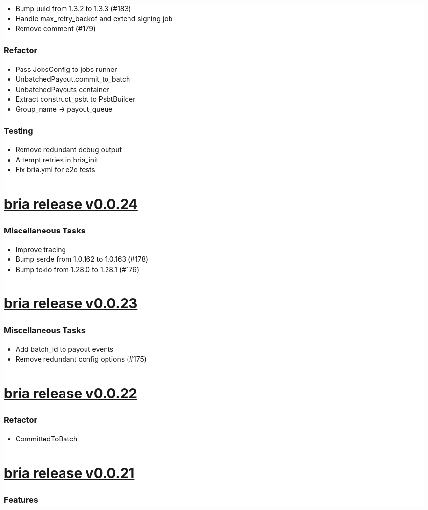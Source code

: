 - Bump uuid from 1.3.2 to 1.3.3 (#183)
- Handle max_retry_backof and extend signing job
- Remove comment (#179)

### Refactor

- Pass JobsConfig to jobs runner
- UnbatchedPayout.commit_to_batch
- UnbatchedPayouts container
- Extract construct_psbt to PsbtBuilder
- Group_name -> payout_queue

### Testing

- Remove redundant debug output
- Attempt retries in bria_init
- Fix bria.yml for e2e tests

# [bria release v0.0.24](https://github.com/GaloyMoney/bria/releases/tag/0.0.24)


### Miscellaneous Tasks

- Improve tracing
- Bump serde from 1.0.162 to 1.0.163 (#178)
- Bump tokio from 1.28.0 to 1.28.1 (#176)

# [bria release v0.0.23](https://github.com/GaloyMoney/bria/releases/tag/0.0.23)


### Miscellaneous Tasks

- Add batch_id to payout events
- Remove redundant config options (#175)

# [bria release v0.0.22](https://github.com/GaloyMoney/bria/releases/tag/0.0.22)


### Refactor

- CommittedToBatch

# [bria release v0.0.21](https://github.com/GaloyMoney/bria/releases/tag/0.0.21)


### Features
